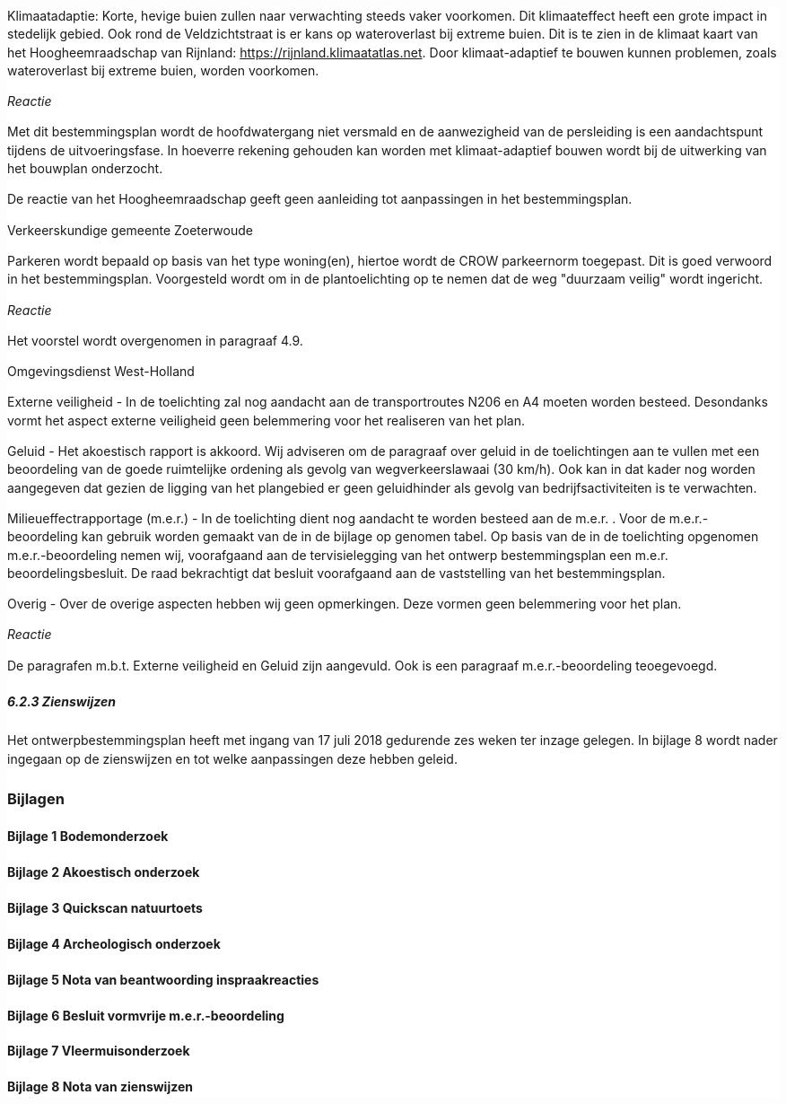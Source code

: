 Klimaatadaptie: Korte, hevige buien zullen naar verwachting steeds vaker voorkomen. Dit klimaateffect heeft een grote impact in stedelijk gebied. Ook rond de Veldzichtstraat is er kans op wateroverlast bij extreme buien. Dit is te zien in de klimaat kaart van het Hoogheemraadschap van Rijnland: https://rijnland.klimaatatlas.net. Door klimaat\-adaptief te bouwen kunnen problemen, zoals wateroverlast bij extreme buien, worden voorkomen.

*Reactie*

Met dit bestemmingsplan wordt de hoofdwatergang niet versmald en de aanwezigheid van de persleiding is een aandachtspunt tijdens de uitvoeringsfase. In hoeverre rekening gehouden kan worden met klimaat\-adaptief bouwen wordt bij de uitwerking van het bouwplan onderzocht.

De reactie van het Hoogheemraadschap geeft geen aanleiding tot aanpassingen in het bestemmingsplan.

Verkeerskundige gemeente Zoeterwoude

Parkeren wordt bepaald op basis van het type woning(en), hiertoe wordt de CROW parkeernorm toegepast. Dit is goed verwoord in het bestemmingsplan. Voorgesteld wordt om in de plantoelichting op te nemen dat de weg "duurzaam veilig" wordt ingericht.

*Reactie*

Het voorstel wordt overgenomen in paragraaf 4\.9\.

Omgevingsdienst West\-Holland

Externe veiligheid \- In de toelichting zal nog aandacht aan de transportroutes N206 en A4 moeten worden besteed. Desondanks vormt het aspect externe veiligheid geen belemmering voor het realiseren van het plan.

Geluid \- Het akoestisch rapport is akkoord. Wij adviseren om de paragraaf over geluid in de toelichtingen aan te vullen met een beoordeling van de goede ruimtelijke ordening als gevolg van wegverkeerslawaai (30 km/h). Ook kan in dat kader nog worden aangegeven dat gezien de ligging van het plangebied er geen geluidhinder als gevolg van bedrijfsactiviteiten is te verwachten.

Milieueffectrapportage (m.e.r.) \- In de toelichting dient nog aandacht te worden besteed aan de m.e.r. . Voor de m.e.r.\-beoordeling kan gebruik worden gemaakt van de in de bijlage op genomen tabel. Op basis van de in de toelichting opgenomen m.e.r.\-beoordeling nemen wij, voorafgaand aan de tervisielegging van het ontwerp bestemmingsplan een m.e.r. beoordelingsbesluit. De raad bekrachtigt dat besluit voorafgaand aan de vaststelling van het bestemmingsplan.

Overig \- Over de overige aspecten hebben wij geen opmerkingen. Deze vormen geen belemmering voor het plan.

*Reactie*

De paragrafen m.b.t. Externe veiligheid en Geluid zijn aangevuld. Ook is een paragraaf m.e.r.\-beoordeling teoegevoegd.

##### 6\.2\.3 Zienswijzen

Het ontwerpbestemmingsplan heeft met ingang van 17 juli 2018 gedurende zes weken ter inzage gelegen. In bijlage 8 wordt nader ingegaan op de zienswijzen en tot welke aanpassingen deze hebben geleid.

### Bijlagen

#### Bijlage 1 Bodemonderzoek

#### Bijlage 2 Akoestisch onderzoek

#### Bijlage 3 Quickscan natuurtoets

#### Bijlage 4 Archeologisch onderzoek

#### Bijlage 5 Nota van beantwoording inspraakreacties

#### Bijlage 6 Besluit vormvrije m.e.r.\-beoordeling

#### Bijlage 7 Vleermuisonderzoek

#### Bijlage 8 Nota van zienswijzen
